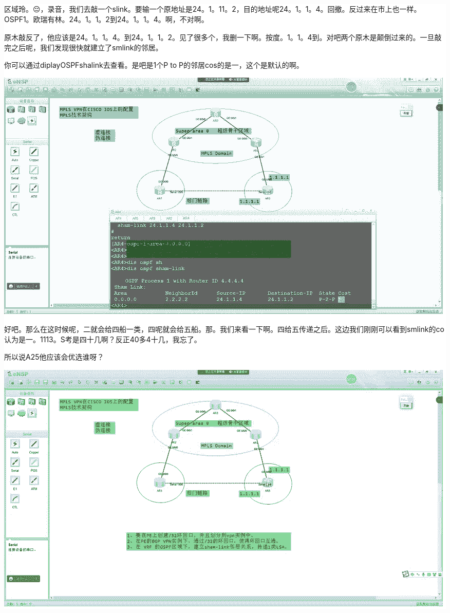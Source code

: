 区域玲。😔，录音，我们去敲一个slink。要输一个原地址是24。1。11。2，目的地址呢24。1。1。4。回撤。反过来在市上也一样。OSPF1。欧瑞有林。24。1。1。2到24。1。1。4。啊，不对啊。

原木敲反了，他应该是24。1。1。4。到24。1。1。2。见了很多个，我删一下啊。按度。1。1。4到。对吧两个原木是颠倒过来的。一旦敲完之后呢，我们发现很快就建立了smlink的邻居。

你可以通过diplayOSPFshalink去查看。是吧是1个P to P的邻居cos的是一，这个是默认的啊。



![](img/491e22132ddb7597e3b389d85f3c9ce7_88.png)

好吧。那么在这时候呢，二就会给四船一类，四呢就会给五船。那。我们来看一下啊。四给五传递之后。这边我们刚刚可以看到smlink的co认为是一。1113。S考是四十几啊？反正40多4十几，我忘了。

所以说A25他应该会优选谁呀？

![](img/491e22132ddb7597e3b389d85f3c9ce7_90.png)
